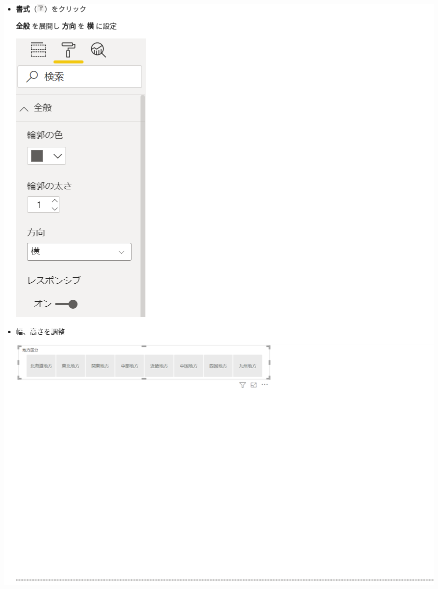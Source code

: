 - **書式**（<img src="images/icon-Format.png" width="15" />）をクリック

  **全般** を展開し **方向** を **横** に設定

  <img src="images/create-slicer-03.png" />

- 幅、高さを調整

  <img src="images/create-new-page-03.png" />